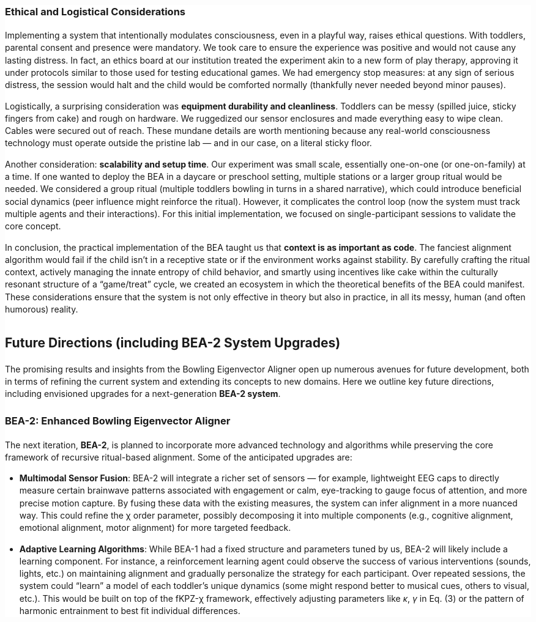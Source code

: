 ### Ethical and Logistical Considerations

Implementing a system that intentionally modulates consciousness, even in a playful way, raises ethical questions. With toddlers, parental consent and presence were mandatory. We took care to ensure the experience was positive and would not cause any lasting distress. In fact, an ethics board at our institution treated the experiment akin to a new form of play therapy, approving it under protocols similar to those used for testing educational games. We had emergency stop measures: at any sign of serious distress, the session would halt and the child would be comforted normally (thankfully never needed beyond minor pauses).

Logistically, a surprising consideration was **equipment durability and cleanliness**. Toddlers can be messy (spilled juice, sticky fingers from cake) and rough on hardware. We ruggedized our sensor enclosures and made everything easy to wipe clean. Cables were secured out of reach. These mundane details are worth mentioning because any real-world consciousness technology must operate outside the pristine lab — and in our case, on a literal sticky floor.

Another consideration: **scalability and setup time**. Our experiment was small scale, essentially one-on-one (or one-on-family) at a time. If one wanted to deploy the BEA in a daycare or preschool setting, multiple stations or a larger group ritual would be needed. We considered a group ritual (multiple toddlers bowling in turns in a shared narrative), which could introduce beneficial social dynamics (peer influence might reinforce the ritual). However, it complicates the control loop (now the system must track multiple agents and their interactions). For this initial implementation, we focused on single-participant sessions to validate the core concept. 

In conclusion, the practical implementation of the BEA taught us that **context is as important as code**. The fanciest alignment algorithm would fail if the child isn’t in a receptive state or if the environment works against stability. By carefully crafting the ritual context, actively managing the innate entropy of child behavior, and smartly using incentives like cake within the culturally resonant structure of a “game/treat” cycle, we created an ecosystem in which the theoretical benefits of the BEA could manifest. These considerations ensure that the system is not only effective in theory but also in practice, in all its messy, human (and often humorous) reality.

## Future Directions (including BEA-2 System Upgrades)

The promising results and insights from the Bowling Eigenvector Aligner open up numerous avenues for future development, both in terms of refining the current system and extending its concepts to new domains. Here we outline key future directions, including envisioned upgrades for a next-generation **BEA-2 system**.

### BEA-2: Enhanced Bowling Eigenvector Aligner

The next iteration, **BEA-2**, is planned to incorporate more advanced technology and algorithms while preserving the core framework of recursive ritual-based alignment. Some of the anticipated upgrades are:

- **Multimodal Sensor Fusion**: BEA-2 will integrate a richer set of sensors — for example, lightweight EEG caps to directly measure certain brainwave patterns associated with engagement or calm, eye-tracking to gauge focus of attention, and more precise motion capture. By fusing these data with the existing measures, the system can infer alignment in a more nuanced way. This could refine the χ order parameter, possibly decomposing it into multiple components (e.g., cognitive alignment, emotional alignment, motor alignment) for more targeted feedback.

- **Adaptive Learning Algorithms**: While BEA-1 had a fixed structure and parameters tuned by us, BEA-2 will likely include a learning component. For instance, a reinforcement learning agent could observe the success of various interventions (sounds, lights, etc.) on maintaining alignment and gradually personalize the strategy for each participant. Over repeated sessions, the system could “learn” a model of each toddler’s unique dynamics (some might respond better to musical cues, others to visual, etc.). This would be built on top of the fKPZ-χ framework, effectively adjusting parameters like $\kappa$, $\gamma$ in Eq. (3) or the pattern of harmonic entrainment to best fit individual differences.

